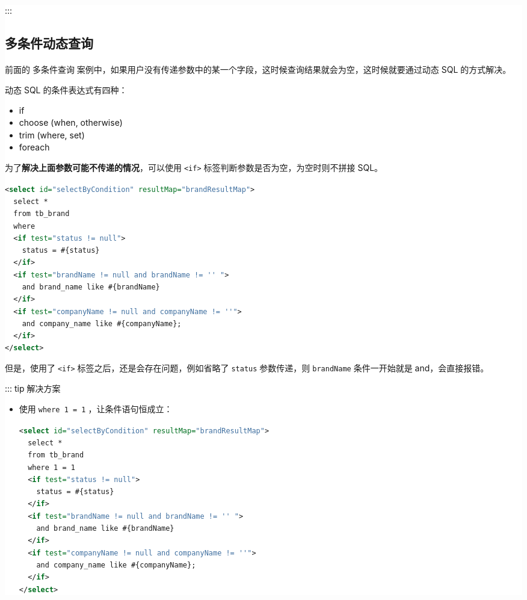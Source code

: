 :::



## 多条件动态查询

前面的 多条件查询 案例中，如果用户没有传递参数中的某一个字段，这时候查询结果就会为空，这时候就要通过动态 SQL 的方式解决。

动态 SQL 的条件表达式有四种：

- if
- choose (when, otherwise)
- trim (where, set)
- foreach



为了**解决上面参数可能不传递的情况**，可以使用 `<if>` 标签判断参数是否为空，为空时则不拼接 SQL。

```xml {5,7,8,10,11,13}
<select id="selectByCondition" resultMap="brandResultMap">
  select *
  from tb_brand
  where
  <if test="status != null">
    status = #{status}
  </if>
  <if test="brandName != null and brandName != '' ">
    and brand_name like #{brandName}
  </if>
  <if test="companyName != null and companyName != ''">
    and company_name like #{companyName};
  </if>
</select>
```



但是，使用了 `<if>` 标签之后，还是会存在问题，例如省略了 `status` 参数传递，则 `brandName` 条件一开始就是 and，会直接报错。

::: tip 解决方案

- 使用 `where 1 = 1` ，让条件语句恒成立：

  ```xml {4}
  <select id="selectByCondition" resultMap="brandResultMap">
    select *
    from tb_brand
    where 1 = 1
    <if test="status != null">
      status = #{status}
    </if>
    <if test="brandName != null and brandName != '' ">
      and brand_name like #{brandName}
    </if>
    <if test="companyName != null and companyName != ''">
      and company_name like #{companyName};
    </if>
  </select>
  ```
